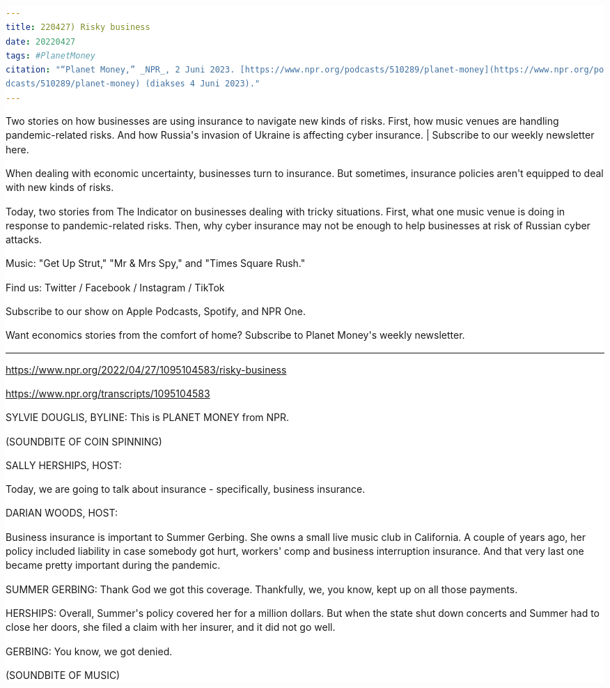 ```yaml
---
title: 220427) Risky business
date: 20220427
tags: #PlanetMoney
citation: "“Planet Money,” _NPR_, 2 Juni 2023. [https://www.npr.org/podcasts/510289/planet-money](https://www.npr.org/podcasts/510289/planet-money) (diakses 4 Juni 2023)."
---
```


Two stories on how businesses are using insurance to navigate new kinds of risks. First, how music venues are handling pandemic-related risks. And how Russia's invasion of Ukraine is affecting cyber insurance. | Subscribe to our weekly newsletter here.

When dealing with economic uncertainty, businesses turn to insurance. But sometimes, insurance policies aren't equipped to deal with new kinds of risks.

Today, two stories from The Indicator on businesses dealing with tricky situations. First, what one music venue is doing in response to pandemic-related risks. Then, why cyber insurance may not be enough to help businesses at risk of Russian cyber attacks.

Music: "Get Up Strut," "Mr & Mrs Spy," and "Times Square Rush."

Find us: Twitter / Facebook / Instagram / TikTok

Subscribe to our show on Apple Podcasts, Spotify, and NPR One.

Want economics stories from the comfort of home? Subscribe to Planet Money's weekly newsletter.

----

https://www.npr.org/2022/04/27/1095104583/risky-business

https://www.npr.org/transcripts/1095104583



SYLVIE DOUGLIS, BYLINE: This is PLANET MONEY from NPR.

(SOUNDBITE OF COIN SPINNING)

SALLY HERSHIPS, HOST:

Today, we are going to talk about insurance - specifically, business insurance.

DARIAN WOODS, HOST:

Business insurance is important to Summer Gerbing. She owns a small live music club in California. A couple of years ago, her policy included liability in case somebody got hurt, workers' comp and business interruption insurance. And that very last one became pretty important during the pandemic.

SUMMER GERBING: Thank God we got this coverage. Thankfully, we, you know, kept up on all those payments.

HERSHIPS: Overall, Summer's policy covered her for a million dollars. But when the state shut down concerts and Summer had to close her doors, she filed a claim with her insurer, and it did not go well.

GERBING: You know, we got denied.

(SOUNDBITE OF MUSIC)
